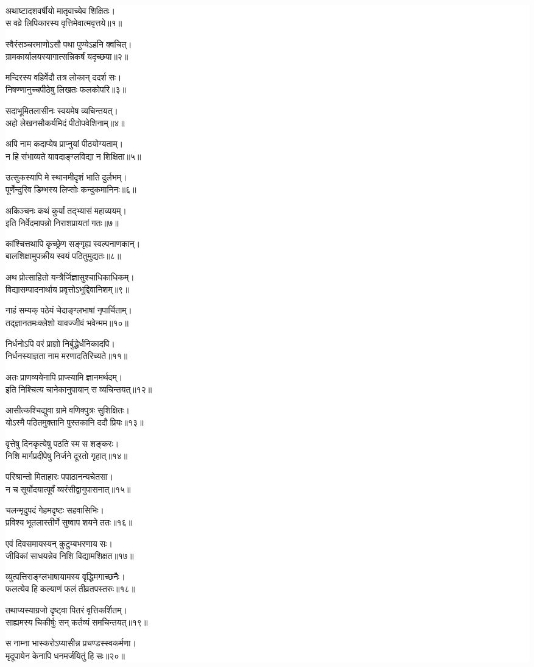 

अथाष्टादशवर्षीयो मातृवाच्येव शिक्षितः।  
स वव्रे लिपिकारस्य वृत्तिमेवात्मवृत्तये॥१॥

स्वैरंसञ्चरमाणोऽसौ पथा पुण्येऽहनि क्वचित्।  
ग्रामकार्यालयस्यागात्सन्निकर्षं यदृच्छया॥२॥

मन्दिरस्य वहिर्वेदौ तत्र लोकान् ददर्श सः।  
निषण्णानुच्चपीठेषु लिखतः फलकोपरि॥३॥

सदाभूमितलासीनः स्वयमेष व्यचिन्तयत्।  
अहो लेखनसौकर्यमिदं पीठोपवेशिनाम्॥४॥

अपि नाम कदाप्येष प्राप्नुयां पीठयोग्यताम्।  
न हि संभाव्यते यावदाङ्ग्लविद्या न शिक्षिता॥५॥

उत्सुकस्यापि मे स्थानमीदृशं भाति दुर्लभम्।  
पूर्णेन्दुरिव डिम्भस्य लिप्सोः कन्दुकमानिनः॥६॥

अकिञ्चनः कथं कुर्यां तद्भ्यासं महाव्ययम्।  
इति निर्वेदमापन्नो निराशप्रायतां गतः॥७॥

कांश्चित्तथापि कृच्छ्रेण सङ्गृह्य स्वल्पनाणकान्।  
बालशिक्षामुपक्रीय स्वयं पठितुमुद्यतः॥८॥

अथ प्रोत्साहितो यन्त्रैर्जिज्ञासुश्चाधिकाधिकम्।  
विद्यासम्पादनार्थाय प्रवृत्तोऽभूद्दिवानिशम्॥९॥

नाहं सम्यक् पठेयं चेदाङ्ग्लभाषां नृपार्चिताम्।  
तद्ज्ञानतमःक्लेशो यावज्जीवं भवेन्मम॥१०॥

निर्धनोऽपि वरं प्राज्ञो निर्बुद्धेर्धनिकादपि।  
निर्धनस्याज्ञता नाम मरणादतिरिच्यते॥११॥

अतः प्राणव्ययेनापि प्राप्स्यामि ज्ञानमर्थदम्।  
इति निश्चित्य चानेकानुपायान् स व्यचिन्तयत्॥१२॥

आसीत्कश्चिद्युवा ग्रामे वणिक्पुत्रः सुशिक्षितः।  
योऽस्मै पठितमुक्तानि पुस्तकानि ददौ प्रियः॥१३॥

वृत्तेषु दिनकृत्येषु पठति स्म स शङ्करः।  
निशि मार्गप्रदीपेषु निर्जने दूरतो गृहात्॥१४॥

परिश्रान्तो मिताहारः पपाठानन्यचेतसा।  
न च सूर्योदयात्पूर्वं व्यरंसीद्वागुपासनात्॥१५॥

चलन्मृदुपदं गेहमदृष्टः सहवासिभिः।  
प्रविश्य भूतलास्तीर्णे सुष्वाप शयने ततः॥१६॥

एवं दिवसमायस्यन् कुटुम्बभरणाय सः।  
जीविकां साधयन्नेव निशि विद्यामशिक्षत॥१७॥

व्युत्पत्तिराङ्ग्लभाषायामस्य वृद्धिमगाच्छनैः।  
फलत्येव हि कल्याणं फलं तीव्रतपस्तरुः॥१८॥

तथाप्यस्याग्रजो दृष्ट्वा पितरं वृत्तिकर्शितम्।  
साह्यमस्य चिकीर्षुः सन् कर्तव्यं समचिन्तयत्॥१९॥

स नाम्ना भास्करोऽप्यासीन्न प्रचण्डस्स्वकर्मणा।  
मृदूपायेन केनापि धनमर्जयितुं हि सः॥२०॥
